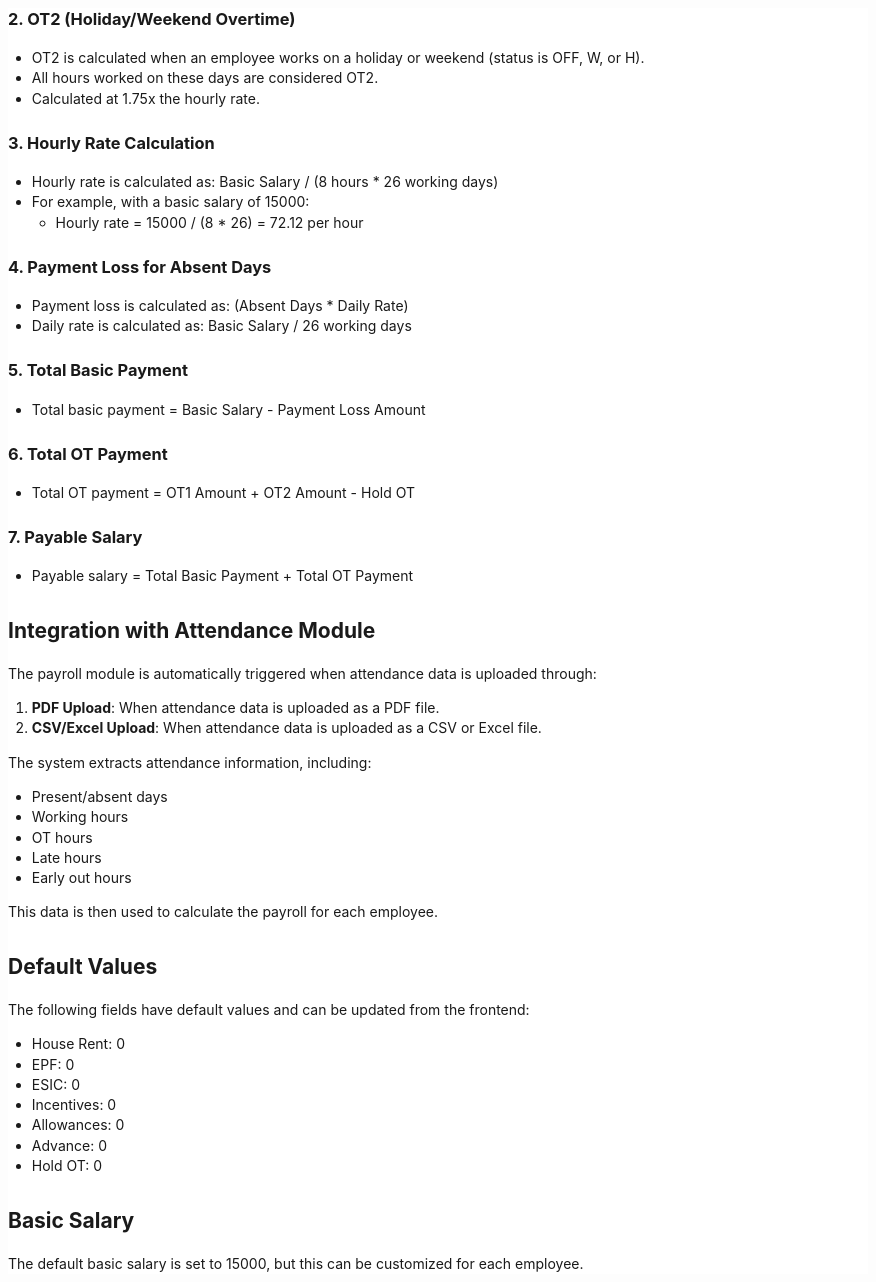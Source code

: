 ### 2. OT2 (Holiday/Weekend Overtime)

- OT2 is calculated when an employee works on a holiday or weekend (status is OFF, W, or H).
- All hours worked on these days are considered OT2.
- Calculated at 1.75x the hourly rate.

### 3. Hourly Rate Calculation

- Hourly rate is calculated as: Basic Salary / (8 hours * 26 working days)
- For example, with a basic salary of 15000:
  - Hourly rate = 15000 / (8 * 26) = 72.12 per hour

### 4. Payment Loss for Absent Days

- Payment loss is calculated as: (Absent Days * Daily Rate)
- Daily rate is calculated as: Basic Salary / 26 working days

### 5. Total Basic Payment

- Total basic payment = Basic Salary - Payment Loss Amount

### 6. Total OT Payment

- Total OT payment = OT1 Amount + OT2 Amount - Hold OT

### 7. Payable Salary

- Payable salary = Total Basic Payment + Total OT Payment

## Integration with Attendance Module

The payroll module is automatically triggered when attendance data is uploaded through:

1. **PDF Upload**: When attendance data is uploaded as a PDF file.
2. **CSV/Excel Upload**: When attendance data is uploaded as a CSV or Excel file.

The system extracts attendance information, including:
- Present/absent days
- Working hours
- OT hours
- Late hours
- Early out hours

This data is then used to calculate the payroll for each employee.

## Default Values

The following fields have default values and can be updated from the frontend:
- House Rent: 0
- EPF: 0
- ESIC: 0
- Incentives: 0
- Allowances: 0
- Advance: 0
- Hold OT: 0

## Basic Salary

The default basic salary is set to 15000, but this can be customized for each employee.